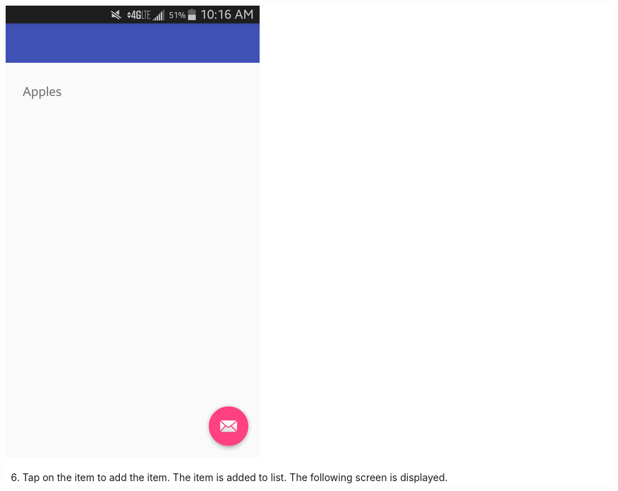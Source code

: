 ![image alt text](zimage_31.png)

6. Tap on the item to add the item. The item is added to list. The following screen is displayed.

